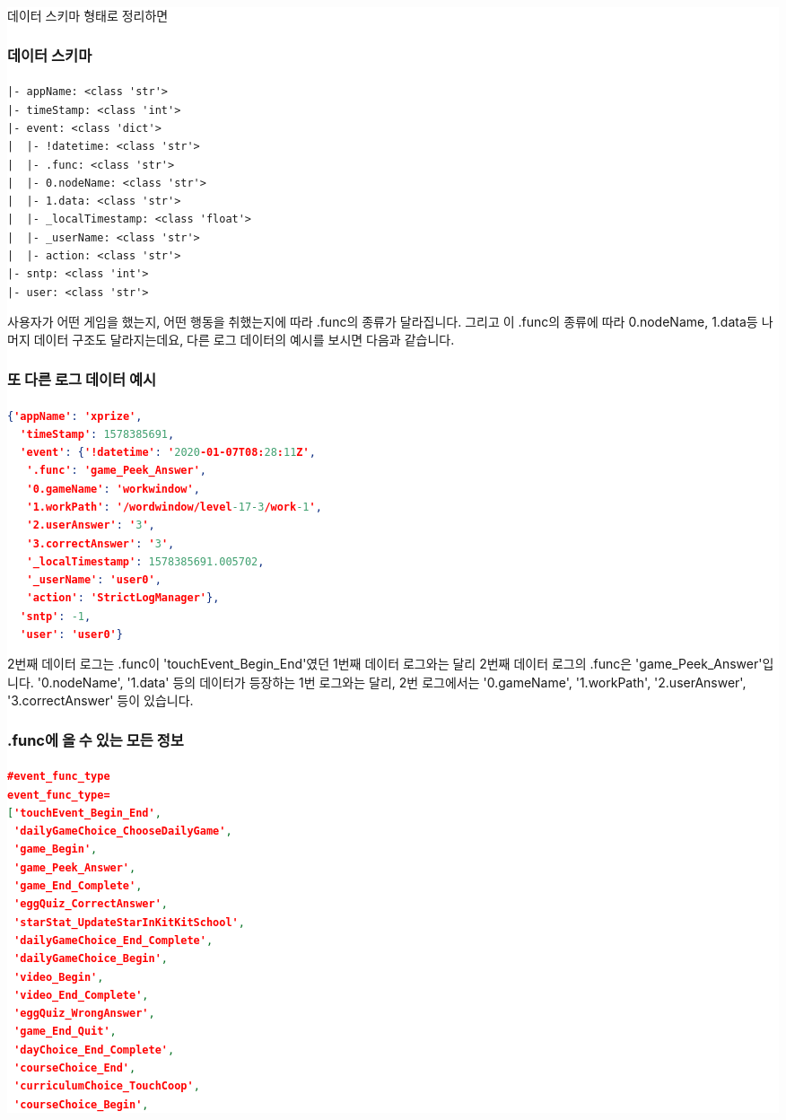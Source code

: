 데이터 스키마 형태로 정리하면

### 데이터 스키마

```
|- appName: <class 'str'>
|- timeStamp: <class 'int'>
|- event: <class 'dict'>
|  |- !datetime: <class 'str'>
|  |- .func: <class 'str'>
|  |- 0.nodeName: <class 'str'>
|  |- 1.data: <class 'str'>
|  |- _localTimestamp: <class 'float'>
|  |- _userName: <class 'str'>
|  |- action: <class 'str'>
|- sntp: <class 'int'>
|- user: <class 'str'>
```

사용자가 어떤 게임을 했는지, 어떤 행동을 취했는지에 따라 .func의 종류가 달라집니다. 그리고 이 .func의 종류에 따라 0.nodeName, 1.data등 나머지 데이터 구조도 달라지는데요, 다른 로그 데이터의 예시를 보시면 다음과 같습니다.

### 또 다른 로그 데이터 예시

```json
{'appName': 'xprize',
  'timeStamp': 1578385691,
  'event': {'!datetime': '2020-01-07T08:28:11Z',
   '.func': 'game_Peek_Answer',
   '0.gameName': 'workwindow',
   '1.workPath': '/wordwindow/level-17-3/work-1',
   '2.userAnswer': '3',
   '3.correctAnswer': '3',
   '_localTimestamp': 1578385691.005702,
   '_userName': 'user0',
   'action': 'StrictLogManager'},
  'sntp': -1,
  'user': 'user0'}
```

2번째 데이터 로그는 .func이 'touchEvent_Begin_End'였던 1번째 데이터 로그와는 달리 2번째 데이터 로그의 .func은 'game_Peek_Answer'입니다. '0.nodeName', '1.data' 등의 데이터가 등장하는 1번 로그와는 달리, 2번 로그에서는 '0.gameName', '1.workPath', '2.userAnswer', '3.correctAnswer' 등이 있습니다.

### .func에 올 수 있는 모든 정보

```json
#event_func_type
event_func_type=
['touchEvent_Begin_End',
 'dailyGameChoice_ChooseDailyGame',
 'game_Begin',
 'game_Peek_Answer',
 'game_End_Complete',
 'eggQuiz_CorrectAnswer',
 'starStat_UpdateStarInKitKitSchool',
 'dailyGameChoice_End_Complete',
 'dailyGameChoice_Begin',
 'video_Begin',
 'video_End_Complete',
 'eggQuiz_WrongAnswer',
 'game_End_Quit',
 'dayChoice_End_Complete',
 'courseChoice_End',
 'curriculumChoice_TouchCoop',
 'courseChoice_Begin',
```